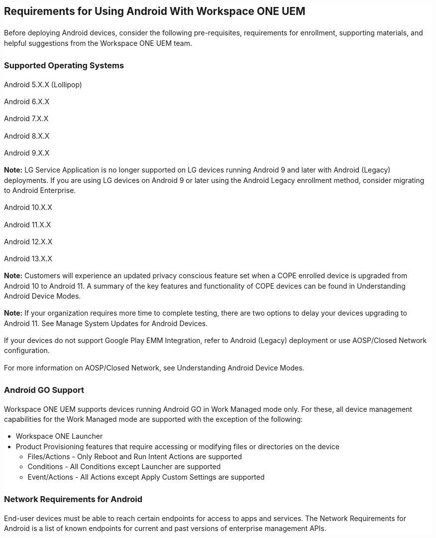 
## Requirements for Using Android With Workspace ONE UEM

Before deploying Android devices, consider the following pre-requisites, requirements for enrollment, supporting materials, and helpful suggestions from the Workspace ONE UEM team.

### Supported Operating Systems

Android 5.X.X (Lollipop)

Android 6.X.X

Android 7.X.X

Android 8.X.X

Android 9.X.X

**Note:** LG Service Application is no longer supported on LG devices running Android 9 and later with Android (Legacy) deployments. If you are using LG devices on Android 9 or later using the Android Legacy enrollment method, consider migrating to Android Enterprise.

Android 10.X.X

Android 11.X.X

Android 12.X.X

Android 13.X.X

**Note:** Customers will experience an updated privacy conscious feature set when a COPE enrolled device is upgraded from Android 10 to Android 11. A summary of the key features and functionality of COPE devices can be found in Understanding Android Device Modes.

**Note:** If your organization requires more time to complete testing, there are two options to delay your devices upgrading to Android 11. See Manage System Updates for Android Devices.

If your devices do not support Google Play EMM Integration, refer to Android (Legacy) deployment or use AOSP/Closed Network configuration.

For more information on AOSP/Closed Network, see Understanding Android Device Modes.

### Android GO Support

Workspace ONE UEM supports devices running Android GO in Work Managed mode only. For these, all device management capabilities for the Work Managed mode are supported with the exception of the following:
 
- Workspace ONE Launcher
- Product Provisioning features that require accessing or modifying files or directories on the device 
    - Files/Actions - Only Reboot and Run Intent Actions are supported
    - Conditions - All Conditions except Launcher are supported
    - Event/Actions - All Actions except Apply Custom Settings are supported

### Network Requirements for Android

End-user devices must be able to reach certain endpoints for access to apps and services. The Network Requirements for Android is a list of known endpoints for current and past versions of enterprise management APIs.
